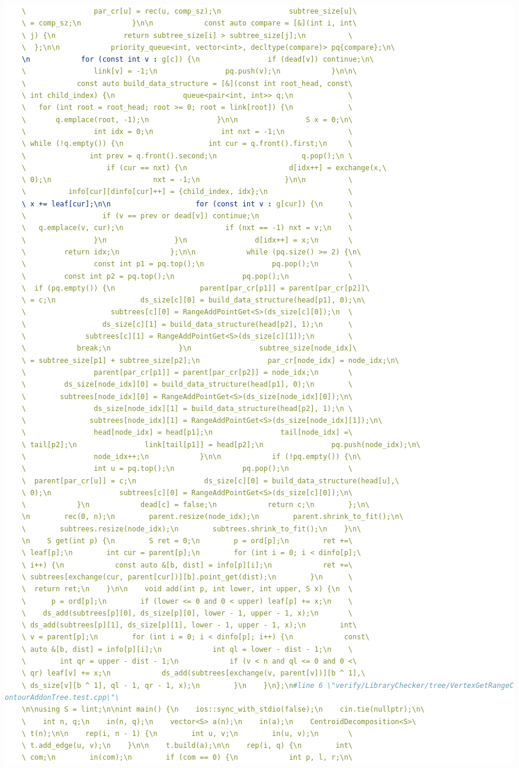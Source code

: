```yaml
    \                par_cr[u] = rec(u, comp_sz);\n                subtree_size[u]\
    \ = comp_sz;\n            }\n\n            const auto compare = [&](int i, int\
    \ j) {\n                return subtree_size[i] > subtree_size[j];\n          \
    \  };\n\n            priority_queue<int, vector<int>, decltype(compare)> pq{compare};\n\
    \n            for (const int v : g[c]) {\n                if (dead[v]) continue;\n\
    \                link[v] = -1;\n                pq.push(v);\n            }\n\n\
    \            const auto build_data_structure = [&](const int root_head, const\
    \ int child_index) {\n                queue<pair<int, int>> q;\n             \
    \   for (int root = root_head; root >= 0; root = link[root]) {\n             \
    \       q.emplace(root, -1);\n                }\n\n                S x = 0;\n\
    \                int idx = 0;\n                int nxt = -1;\n               \
    \ while (!q.empty()) {\n                    int cur = q.front().first;\n     \
    \               int prev = q.front().second;\n                    q.pop();\n \
    \                   if (cur == nxt) {\n                        d[idx++] = exchange(x,\
    \ 0);\n                        nxt = -1;\n                    }\n\n          \
    \          info[cur][dinfo[cur]++] = {child_index, idx};\n                   \
    \ x += leaf[cur];\n\n                    for (const int v : g[cur]) {\n      \
    \                  if (v == prev or dead[v]) continue;\n                     \
    \   q.emplace(v, cur);\n                        if (nxt == -1) nxt = v;\n    \
    \                }\n                }\n                d[idx++] = x;\n       \
    \         return idx;\n            };\n\n            while (pq.size() >= 2) {\n\
    \                const int p1 = pq.top();\n                pq.pop();\n       \
    \         const int p2 = pq.top();\n                pq.pop();\n              \
    \  if (pq.empty()) {\n                    parent[par_cr[p1]] = parent[par_cr[p2]]\
    \ = c;\n                    ds_size[c][0] = build_data_structure(head[p1], 0);\n\
    \                    subtrees[c][0] = RangeAddPointGet<S>(ds_size[c][0]);\n  \
    \                  ds_size[c][1] = build_data_structure(head[p2], 1);\n      \
    \              subtrees[c][1] = RangeAddPointGet<S>(ds_size[c][1]);\n        \
    \            break;\n                }\n                subtree_size[node_idx]\
    \ = subtree_size[p1] + subtree_size[p2];\n                par_cr[node_idx] = node_idx;\n\
    \                parent[par_cr[p1]] = parent[par_cr[p2]] = node_idx;\n       \
    \         ds_size[node_idx][0] = build_data_structure(head[p1], 0);\n        \
    \        subtrees[node_idx][0] = RangeAddPointGet<S>(ds_size[node_idx][0]);\n\
    \                ds_size[node_idx][1] = build_data_structure(head[p2], 1);\n \
    \               subtrees[node_idx][1] = RangeAddPointGet<S>(ds_size[node_idx][1]);\n\
    \                head[node_idx] = head[p1];\n                tail[node_idx] =\
    \ tail[p2];\n                link[tail[p1]] = head[p2];\n                pq.push(node_idx);\n\
    \                node_idx++;\n            }\n\n            if (!pq.empty()) {\n\
    \                int u = pq.top();\n                pq.pop();\n              \
    \  parent[par_cr[u]] = c;\n                ds_size[c][0] = build_data_structure(head[u],\
    \ 0);\n                subtrees[c][0] = RangeAddPointGet<S>(ds_size[c][0]);\n\
    \            }\n            dead[c] = false;\n            return c;\n        };\n\
    \n        rec(0, n);\n        parent.resize(node_idx);\n        parent.shrink_to_fit();\n\
    \        subtrees.resize(node_idx);\n        subtrees.shrink_to_fit();\n    }\n\
    \n    S get(int p) {\n        S ret = 0;\n        p = ord[p];\n        ret +=\
    \ leaf[p];\n        int cur = parent[p];\n        for (int i = 0; i < dinfo[p];\
    \ i++) {\n            const auto &[b, dist] = info[p][i];\n            ret +=\
    \ subtrees[exchange(cur, parent[cur])][b].point_get(dist);\n        }\n      \
    \  return ret;\n    }\n\n    void add(int p, int lower, int upper, S x) {\n  \
    \      p = ord[p];\n        if (lower <= 0 and 0 < upper) leaf[p] += x;\n    \
    \    ds_add(subtrees[p][0], ds_size[p][0], lower - 1, upper - 1, x);\n       \
    \ ds_add(subtrees[p][1], ds_size[p][1], lower - 1, upper - 1, x);\n        int\
    \ v = parent[p];\n        for (int i = 0; i < dinfo[p]; i++) {\n            const\
    \ auto &[b, dist] = info[p][i];\n            int ql = lower - dist - 1;\n    \
    \        int qr = upper - dist - 1;\n            if (v < n and ql <= 0 and 0 <\
    \ qr) leaf[v] += x;\n            ds_add(subtrees[exchange(v, parent[v])][b ^ 1],\
    \ ds_size[v][b ^ 1], ql - 1, qr - 1, x);\n        }\n    }\n};\n#line 6 \"verify/LibraryChecker/tree/VertexGetRangeContourAddonTree.test.cpp\"\
    \n\nusing S = lint;\n\nint main() {\n    ios::sync_with_stdio(false);\n    cin.tie(nullptr);\n\
    \    int n, q;\n    in(n, q);\n    vector<S> a(n);\n    in(a);\n    CentroidDecomposition<S>\
    \ t(n);\n\n    rep(i, n - 1) {\n        int u, v;\n        in(u, v);\n       \
    \ t.add_edge(u, v);\n    }\n\n    t.build(a);\n\n    rep(i, q) {\n        int\
    \ com;\n        in(com);\n        if (com == 0) {\n            int p, l, r;\n\
```